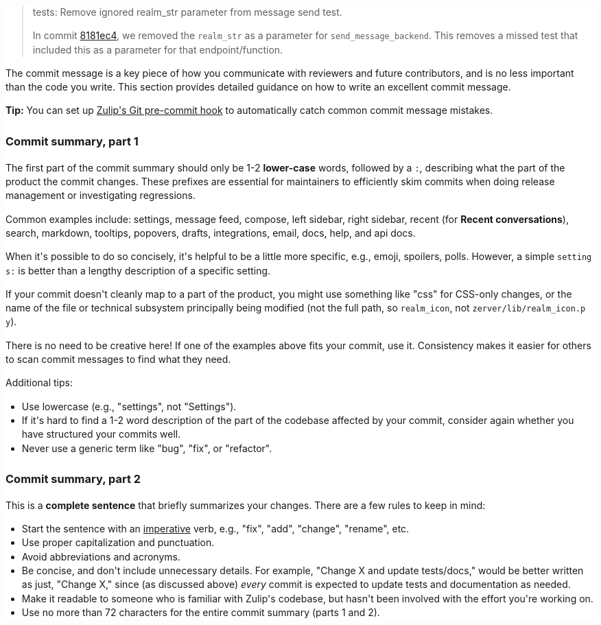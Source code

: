 > tests: Remove ignored realm_str parameter from message send test.
>
> In commit
> [8181ec4](https://github.com/zulip/zulip/commit/8181ec4b56abf598223112e7bc65ce20f3a6236b),
> we removed the `realm_str` as a parameter for `send_message_backend`. This
> removes a missed test that included this as a parameter for that
> endpoint/function.

The commit message is a key piece of how you communicate with reviewers and
future contributors, and is no less important than the code you write. This
section provides detailed guidance on how to write an excellent commit message.

**Tip:** You can set up [Zulip's Git pre-commit hook][commit-hook] to
automatically catch common commit message mistakes.

[commit-hook]: ../git/zulip-tools.md#set-up-git-repo-script

### Commit summary, part 1

The first part of the commit summary should only be 1-2 **lower-case**
words, followed by a `:`, describing what the part of the product the
commit changes. These prefixes are essential for maintainers to
efficiently skim commits when doing release management or
investigating regressions.

Common examples include: settings, message feed, compose, left
sidebar, right sidebar, recent (for **Recent conversations**), search,
markdown, tooltips, popovers, drafts, integrations, email, docs, help,
and api docs.

When it's possible to do so concisely, it's helpful to be a little more
specific, e.g., emoji, spoilers, polls. However, a simple `settings:` is better
than a lengthy description of a specific setting.

If your commit doesn't cleanly map to a part of the product, you might
use something like "css" for CSS-only changes, or the name of the file
or technical subsystem principally being modified (not the full path,
so `realm_icon`, not `zerver/lib/realm_icon.py`).

There is no need to be creative here! If one of the examples above
fits your commit, use it. Consistency makes it easier for others to
scan commit messages to find what they need.

Additional tips:

- Use lowercase (e.g., "settings", not "Settings").
- If it's hard to find a 1-2 word description of the part of the codebase
  affected by your commit, consider again whether you have structured your
  commits well.
- Never use a generic term like "bug", "fix", or "refactor".

### Commit summary, part 2

This is a **complete sentence** that briefly summarizes your changes. There are
a few rules to keep in mind:

- Start the sentence with an
  [imperative](https://en.wikipedia.org/wiki/Imperative_mood) verb, e.g.,
  "fix", "add", "change", "rename", etc.
- Use proper capitalization and punctuation.
- Avoid abbreviations and acronyms.
- Be concise, and don't include unnecessary details. For example, "Change X and
  update tests/docs," would be better written as just, "Change X," since (as
  discussed above) _every_ commit is expected to update tests and documentation
  as needed.
- Make it readable to someone who is familiar with Zulip's codebase, but hasn't
  been involved with the effort you're working on.
- Use no more than 72 characters for the entire commit summary (parts 1 and 2).
